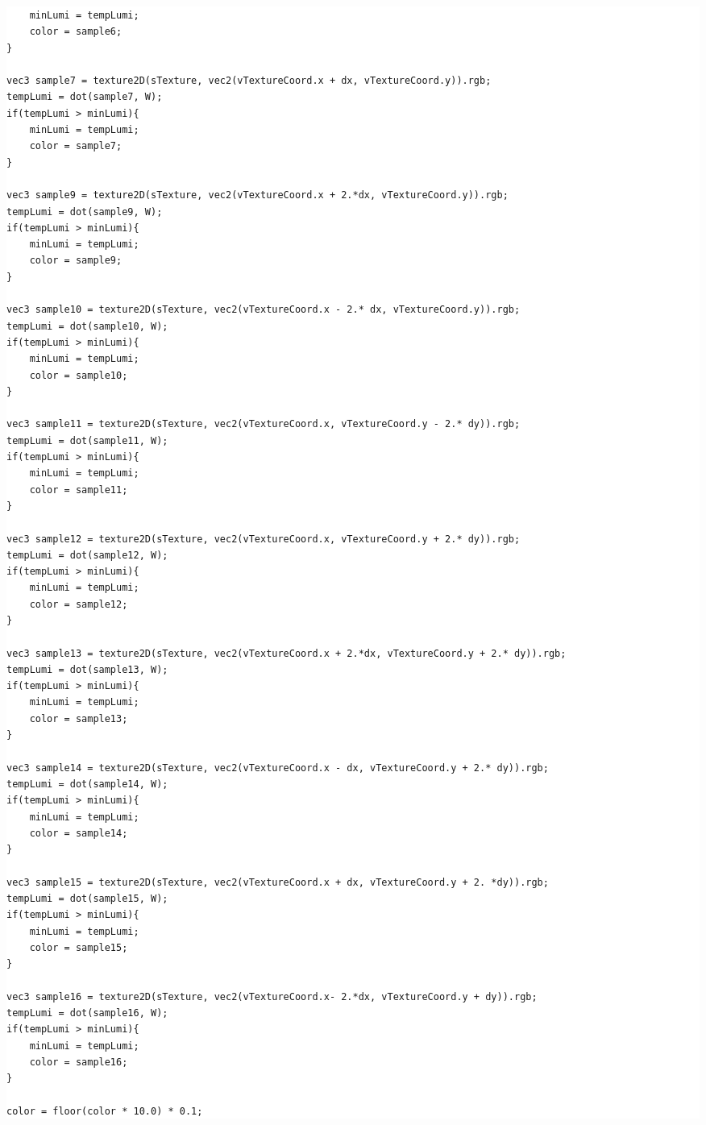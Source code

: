         minLumi = tempLumi;
        color = sample6;
    }

    vec3 sample7 = texture2D(sTexture, vec2(vTextureCoord.x + dx, vTextureCoord.y)).rgb;
    tempLumi = dot(sample7, W);
    if(tempLumi > minLumi){
        minLumi = tempLumi;
        color = sample7;
    }

    vec3 sample9 = texture2D(sTexture, vec2(vTextureCoord.x + 2.*dx, vTextureCoord.y)).rgb;
    tempLumi = dot(sample9, W);
    if(tempLumi > minLumi){
        minLumi = tempLumi;
        color = sample9;
    }

    vec3 sample10 = texture2D(sTexture, vec2(vTextureCoord.x - 2.* dx, vTextureCoord.y)).rgb;
    tempLumi = dot(sample10, W);
    if(tempLumi > minLumi){
        minLumi = tempLumi;
        color = sample10;
    }

    vec3 sample11 = texture2D(sTexture, vec2(vTextureCoord.x, vTextureCoord.y - 2.* dy)).rgb;
    tempLumi = dot(sample11, W);
    if(tempLumi > minLumi){
        minLumi = tempLumi;
        color = sample11;
    }

    vec3 sample12 = texture2D(sTexture, vec2(vTextureCoord.x, vTextureCoord.y + 2.* dy)).rgb;
    tempLumi = dot(sample12, W);
    if(tempLumi > minLumi){
        minLumi = tempLumi;
        color = sample12;
    }

    vec3 sample13 = texture2D(sTexture, vec2(vTextureCoord.x + 2.*dx, vTextureCoord.y + 2.* dy)).rgb;
    tempLumi = dot(sample13, W);
    if(tempLumi > minLumi){
        minLumi = tempLumi;
        color = sample13;
    }

    vec3 sample14 = texture2D(sTexture, vec2(vTextureCoord.x - dx, vTextureCoord.y + 2.* dy)).rgb;
    tempLumi = dot(sample14, W);
    if(tempLumi > minLumi){
        minLumi = tempLumi;
        color = sample14;
    }

    vec3 sample15 = texture2D(sTexture, vec2(vTextureCoord.x + dx, vTextureCoord.y + 2. *dy)).rgb;
    tempLumi = dot(sample15, W);
    if(tempLumi > minLumi){
        minLumi = tempLumi;
        color = sample15;
    }

    vec3 sample16 = texture2D(sTexture, vec2(vTextureCoord.x- 2.*dx, vTextureCoord.y + dy)).rgb;
    tempLumi = dot(sample16, W);
    if(tempLumi > minLumi){
        minLumi = tempLumi;
        color = sample16;
    }

    color = floor(color * 10.0) * 0.1;